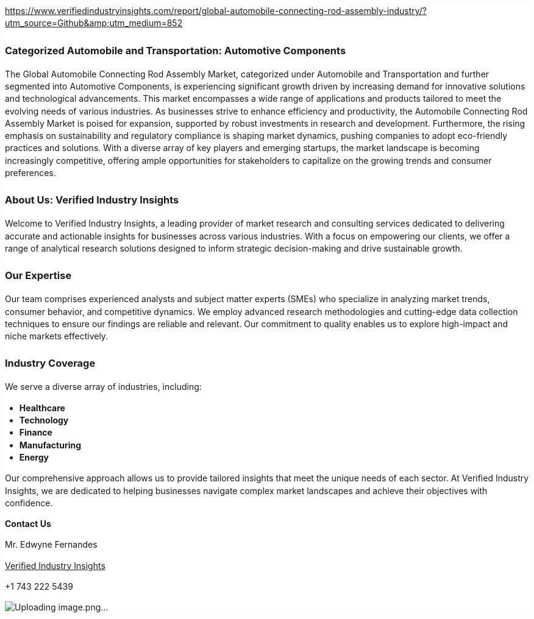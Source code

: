 </strong><a href="https://www.verifiedindustryinsights.com/report/global-automobile-connecting-rod-assembly-industry/?utm_source=Github&amp;utm_medium=852">https://www.verifiedindustryinsights.com/report/global-automobile-connecting-rod-assembly-industry/?utm_source=Github&amp;utm_medium=852</a>&nbsp;</p><h3>Categorized Automobile and Transportation: Automotive Components </h3><p>The Global Automobile Connecting Rod Assembly Market, categorized under Automobile and Transportation and further segmented into Automotive Components, is experiencing significant growth driven by increasing demand for innovative solutions and technological advancements. This market encompasses a wide range of applications and products tailored to meet the evolving needs of various industries. As businesses strive to enhance efficiency and productivity, the Automobile Connecting Rod Assembly Market is poised for expansion, supported by robust investments in research and development. Furthermore, the rising emphasis on sustainability and regulatory compliance is shaping market dynamics, pushing companies to adopt eco-friendly practices and solutions. With a diverse array of key players and emerging startups, the market landscape is becoming increasingly competitive, offering ample opportunities for stakeholders to capitalize on the growing trends and consumer preferences.</p><h3>About Us: Verified Industry Insights</h3><p>Welcome to Verified Industry Insights, a leading provider of market research and consulting services dedicated to delivering accurate and actionable insights for businesses across various industries. With a focus on empowering our clients, we offer a range of analytical research solutions designed to inform strategic decision-making and drive sustainable growth.</p><h3>Our Expertise</h3><p>Our team comprises experienced analysts and subject matter experts (SMEs) who specialize in analyzing market trends, consumer behavior, and competitive dynamics. We employ advanced research methodologies and cutting-edge data collection techniques to ensure our findings are reliable and relevant. Our commitment to quality enables us to explore high-impact and niche markets effectively.</p><h3>Industry Coverage</h3><p>We serve a diverse array of industries, including:</p><ul><li><strong>Healthcare</strong></li><li><strong>Technology</strong></li><li><strong>Finance</strong></li><li><strong>Manufacturing</strong></li><li><strong>Energy</strong></li></ul><p>Our comprehensive approach allows us to provide tailored insights that meet the unique needs of each sector. At Verified Industry Insights, we are dedicated to helping businesses navigate complex market landscapes and achieve their objectives with confidence.</p><p><strong>Contact Us</strong></p><p>Mr. Edwyne Fernandes</p><p><a href="https://www.verifiedindustryinsights.com/">Verified Industry Insights</a></p><p>+1 743 222 5439</p>
![Uploading image.png…]()
